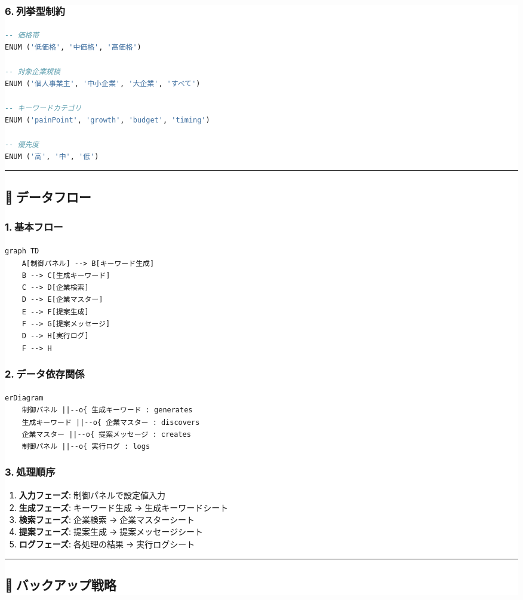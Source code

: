 ### 6. 列挙型制約
```sql
-- 価格帯
ENUM ('低価格', '中価格', '高価格')

-- 対象企業規模  
ENUM ('個人事業主', '中小企業', '大企業', 'すべて')

-- キーワードカテゴリ
ENUM ('painPoint', 'growth', 'budget', 'timing')

-- 優先度
ENUM ('高', '中', '低')
```

---

## 🔄 データフロー

### 1. 基本フロー
```mermaid
graph TD
    A[制御パネル] --> B[キーワード生成]
    B --> C[生成キーワード]
    C --> D[企業検索]
    D --> E[企業マスター]
    E --> F[提案生成]
    F --> G[提案メッセージ]
    D --> H[実行ログ]
    F --> H
```

### 2. データ依存関係
```mermaid
erDiagram
    制御パネル ||--o{ 生成キーワード : generates
    生成キーワード ||--o{ 企業マスター : discovers
    企業マスター ||--o{ 提案メッセージ : creates
    制御パネル ||--o{ 実行ログ : logs
```

### 3. 処理順序
1. **入力フェーズ**: 制御パネルで設定値入力
2. **生成フェーズ**: キーワード生成 → 生成キーワードシート
3. **検索フェーズ**: 企業検索 → 企業マスターシート
4. **提案フェーズ**: 提案生成 → 提案メッセージシート
5. **ログフェーズ**: 各処理の結果 → 実行ログシート

---

## 💾 バックアップ戦略
